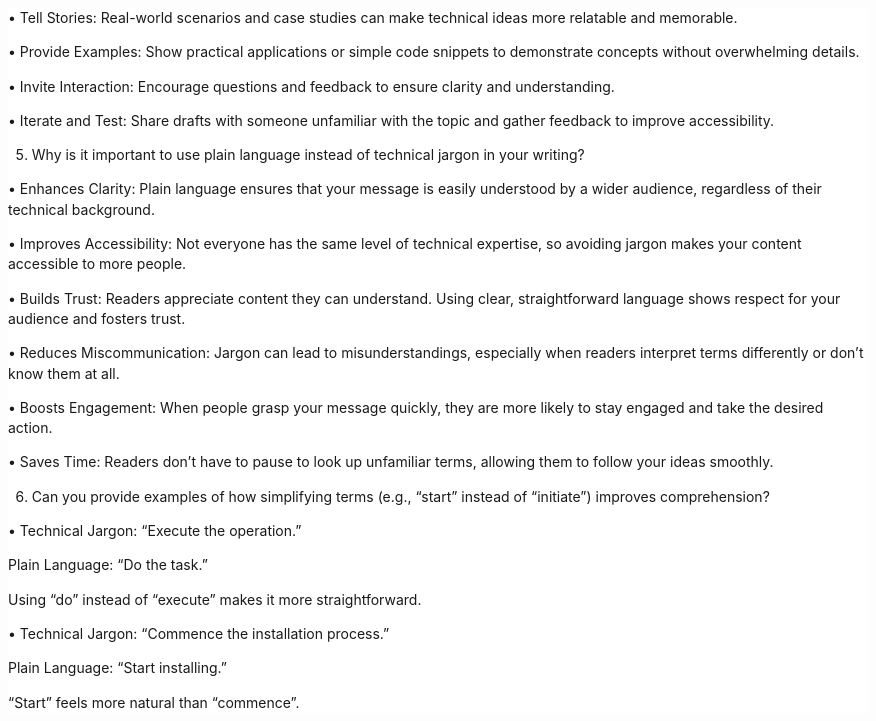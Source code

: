 

•	Tell Stories: Real-world scenarios and case studies can make technical ideas more relatable and memorable.



•	Provide Examples: Show practical applications or simple code snippets to demonstrate concepts without overwhelming details.



•	Invite Interaction: Encourage questions and feedback to ensure clarity and understanding.



•	Iterate and Test: Share drafts with someone unfamiliar with the topic and gather feedback to improve accessibility.

5.	Why is it important to use plain language instead of technical jargon in your writing?

•	Enhances Clarity: Plain language ensures that your message is easily understood by a wider audience, regardless of their technical background.



•	Improves Accessibility: Not everyone has the same level of technical expertise, so avoiding jargon makes your content accessible to more people.



•	Builds Trust: Readers appreciate content they can understand. Using clear, straightforward language shows respect for your audience and fosters trust.

•	Reduces Miscommunication: Jargon can lead to misunderstandings, especially when readers interpret terms differently or don’t know them at all.



•	Boosts Engagement: When people grasp your message quickly, they are more likely to stay engaged and take the desired action.



•	Saves Time: Readers don’t have to pause to look up unfamiliar terms, allowing them to follow your ideas smoothly.

6.	Can you provide examples of how simplifying terms (e.g., “start” instead of “initiate”) improves comprehension?



•	Technical Jargon: “Execute the operation.”

Plain Language: “Do the task.”



Using “do” instead of “execute” makes it more straightforward.



•	Technical Jargon: “Commence the installation process.”

Plain Language: “Start installing.”



“Start” feels more natural than “commence”.
